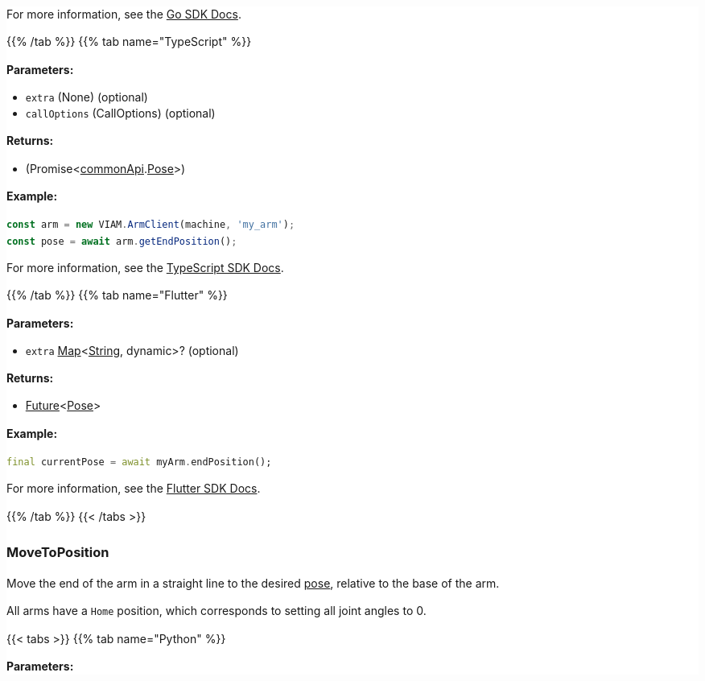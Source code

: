 For more information, see the [Go SDK Docs](https://pkg.go.dev/go.viam.com/rdk/components/arm#Arm).

{{% /tab %}}
{{% tab name="TypeScript" %}}

**Parameters:**

- `extra` (None) (optional)
- `callOptions` (CallOptions) (optional)

**Returns:**

- (Promise<[commonApi](https://ts.viam.dev/modules/commonApi.html).[Pose](https://ts.viam.dev/classes/commonApi.Pose.html)>)

**Example:**

```ts {class="line-numbers linkable-line-numbers"}
const arm = new VIAM.ArmClient(machine, 'my_arm');
const pose = await arm.getEndPosition();
```

For more information, see the [TypeScript SDK Docs](https://ts.viam.dev/classes/ArmClient.html#getendposition).

{{% /tab %}}
{{% tab name="Flutter" %}}

**Parameters:**

- `extra` [Map](https://api.flutter.dev/flutter/dart-core/Map-class.html)<[String](https://api.flutter.dev/flutter/dart-core/String-class.html), dynamic>? (optional)

**Returns:**

- [Future](https://api.flutter.dev/flutter/dart-async/Future-class.html)<[Pose](https://flutter.viam.dev/viam_sdk/Pose-class.html)>

**Example:**

```dart {class="line-numbers linkable-line-numbers"}
final currentPose = await myArm.endPosition();
```

For more information, see the [Flutter SDK Docs](https://flutter.viam.dev/viam_sdk/Arm/endPosition.html).

{{% /tab %}}
{{< /tabs >}}

### MoveToPosition

Move the end of the arm in a straight line to the desired [pose](/operate/mobility/orientation-vector/), relative to the base of the arm.

All arms have a `Home` position, which corresponds to setting all joint angles to 0.

{{< tabs >}}
{{% tab name="Python" %}}

**Parameters:**
